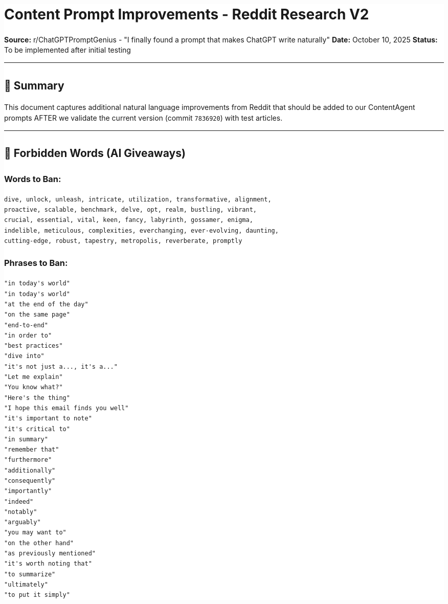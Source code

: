 # Content Prompt Improvements - Reddit Research V2

**Source:** r/ChatGPTPromptGenius - "I finally found a prompt that makes ChatGPT write naturally"
**Date:** October 10, 2025
**Status:** To be implemented after initial testing

---

## 🎯 Summary

This document captures additional natural language improvements from Reddit that should be added to our ContentAgent prompts AFTER we validate the current version (commit `7836920`) with test articles.

---

## 🚫 Forbidden Words (AI Giveaways)

### Words to Ban:
```
dive, unlock, unleash, intricate, utilization, transformative, alignment,
proactive, scalable, benchmark, delve, opt, realm, bustling, vibrant,
crucial, essential, vital, keen, fancy, labyrinth, gossamer, enigma,
indelible, meticulous, complexities, everchanging, ever-evolving, daunting,
cutting-edge, robust, tapestry, metropolis, reverberate, promptly
```

### Phrases to Ban:
```
"in today's world"
"in today's world"
"at the end of the day"
"on the same page"
"end-to-end"
"in order to"
"best practices"
"dive into"
"it's not just a..., it's a..."
"Let me explain"
"You know what?"
"Here's the thing"
"I hope this email finds you well"
"it's important to note"
"it's critical to"
"in summary"
"remember that"
"furthermore"
"additionally"
"consequently"
"importantly"
"indeed"
"notably"
"arguably"
"you may want to"
"on the other hand"
"as previously mentioned"
"it's worth noting that"
"to summarize"
"ultimately"
"to put it simply"
```
